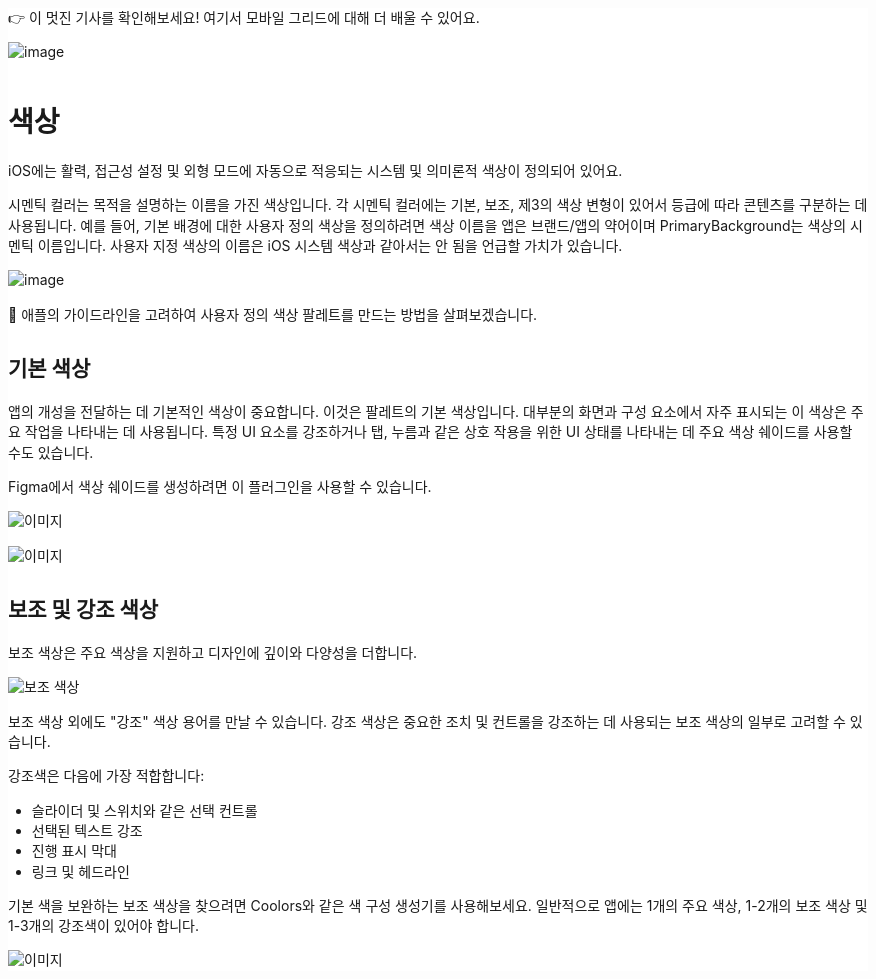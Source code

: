 👉 이 멋진 기사를 확인해보세요! 여기서 모바일 그리드에 대해 더 배울 수 있어요.

![image](/assets/img/2024-06-23-AcomprehensiveguideoncreatingUIdesignsforiOSapps_2.png)

# 색상

iOS에는 활력, 접근성 설정 및 외형 모드에 자동으로 적응되는 시스템 및 의미론적 색상이 정의되어 있어요.

<div class="content-ad"></div>

시멘틱 컬러는 목적을 설명하는 이름을 가진 색상입니다. 각 시멘틱 컬러에는 기본, 보조, 제3의 색상 변형이 있어서 등급에 따라 콘텐츠를 구분하는 데 사용됩니다. 예를 들어, 기본 배경에 대한 사용자 정의 색상을 정의하려면 색상 이름을 앱은 브랜드/앱의 약어이며 PrimaryBackground는 색상의 시멘틱 이름입니다. 사용자 지정 색상의 이름은 iOS 시스템 색상과 같아서는 안 됨을 언급할 가치가 있습니다.

![image](/assets/img/2024-06-23-AcomprehensiveguideoncreatingUIdesignsforiOSapps_3.png)

🎨 애플의 가이드라인을 고려하여 사용자 정의 색상 팔레트를 만드는 방법을 살펴보겠습니다.

## 기본 색상

<div class="content-ad"></div>

앱의 개성을 전달하는 데 기본적인 색상이 중요합니다. 이것은 팔레트의 기본 색상입니다. 대부분의 화면과 구성 요소에서 자주 표시되는 이 색상은 주요 작업을 나타내는 데 사용됩니다. 특정 UI 요소를 강조하거나 탭, 누름과 같은 상호 작용을 위한 UI 상태를 나타내는 데 주요 색상 쉐이드를 사용할 수도 있습니다.

Figma에서 색상 쉐이드를 생성하려면 이 플러그인을 사용할 수 있습니다.

![이미지](/assets/img/2024-06-23-AcomprehensiveguideoncreatingUIdesignsforiOSapps_4.png)

![이미지](/assets/img/2024-06-23-AcomprehensiveguideoncreatingUIdesignsforiOSapps_5.png)

<div class="content-ad"></div>

## 보조 및 강조 색상

보조 색상은 주요 색상을 지원하고 디자인에 깊이와 다양성을 더합니다.

![보조 색상](/assets/img/2024-06-23-AcomprehensiveguideoncreatingUIdesignsforiOSapps_6.png)

보조 색상 외에도 "강조" 색상 용어를 만날 수 있습니다. 강조 색상은 중요한 조치 및 컨트롤을 강조하는 데 사용되는 보조 색상의 일부로 고려할 수 있습니다.

<div class="content-ad"></div>

강조색은 다음에 가장 적합합니다:

- 슬라이더 및 스위치와 같은 선택 컨트롤
- 선택된 텍스트 강조
- 진행 표시 막대
- 링크 및 헤드라인

기본 색을 보완하는 보조 색상을 찾으려면 Coolors와 같은 색 구성 생성기를 사용해보세요. 일반적으로 앱에는 1개의 주요 색상, 1-2개의 보조 색상 및 1-3개의 강조색이 있어야 합니다.

![이미지](/assets/img/2024-06-23-AcomprehensiveguideoncreatingUIdesignsforiOSapps_7.png)
